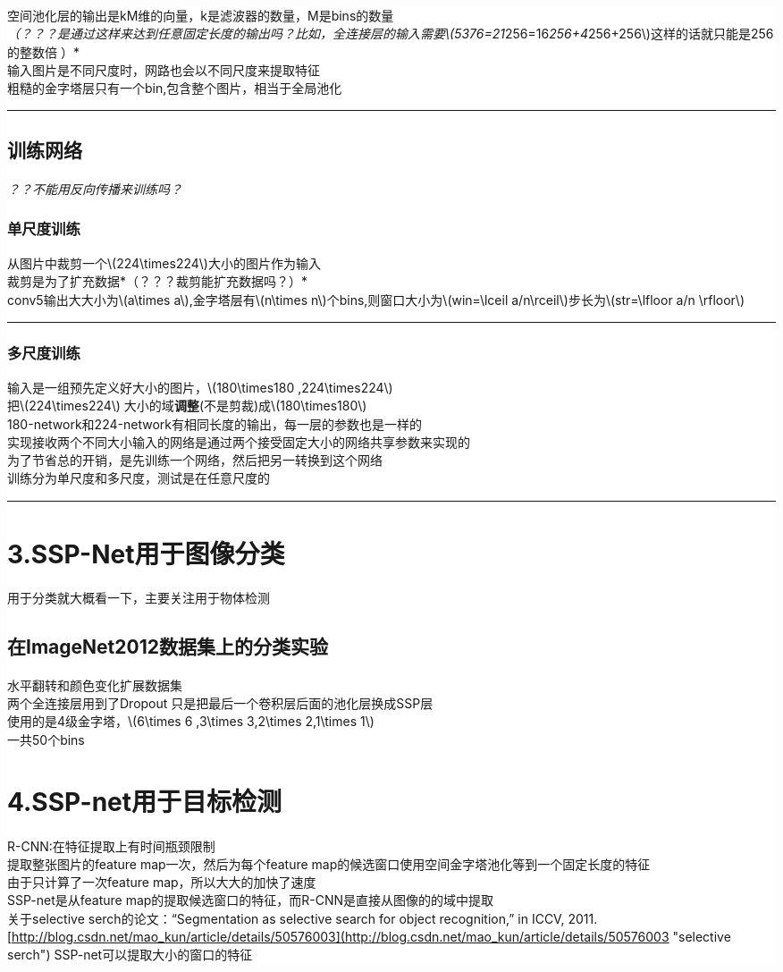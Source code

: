 空间池化层的输出是kM维的向量，k是滤波器的数量，M是bins的数量  
*（？？？是通过这样来达到任意固定长度的输出吗？比如，全连接层的输入需要\\(5376=21*256=16*256+4*256+256\\)这样的话就只能是256的整数倍 ）*  
输入图片是不同尺度时，网路也会以不同尺度来提取特征  
粗糙的金字塔层只有一个bin,包含整个图片，相当于全局池化  

----------

## 训练网络 ##
*？？不能用反向传播来训练吗？*
### 单尺度训练 ###
从图片中裁剪一个\\(224\times224\\)大小的图片作为输入  
裁剪是为了扩充数据*（？？？裁剪能扩充数据吗？）*  
conv5输出大大小为\\(a\times a\\),金字塔层有\\(n\times n\\)个bins,则窗口大小为\\(win=\lceil a/n\rceil\\)步长为\\(str=\lfloor a/n \rfloor\\) 


----------

 
### 多尺度训练  ###
输入是一组预先定义好大小的图片，\\(180\times180 ,224\times224\\)  
把\\(224\times224\\)  大小的域**调整**(不是剪裁)成\\(180\times180\\)  
180-network和224-network有相同长度的输出，每一层的参数也是一样的  
实现接收两个不同大小输入的网络是通过两个接受固定大小的网络共享参数来实现的  
为了节省总的开销，是先训练一个网络，然后把另一转换到这个网络  
训练分为单尺度和多尺度，测试是在任意尺度的  

----------

# 3.SSP-Net用于图像分类 #
用于分类就大概看一下，主要关注用于物体检测　　
## 在ImageNet2012数据集上的分类实验 ##
水平翻转和颜色变化扩展数据集  
两个全连接层用到了Dropout
只是把最后一个卷积层后面的池化层换成SSP层   
使用的是4级金字塔，\\(6\times 6 ,3\times 3,2\times 2,1\times 1\\)  
一共50个bins    
# 4.SSP-net用于目标检测 #
R-CNN:在特征提取上有时间瓶颈限制  
提取整张图片的feature map一次，然后为每个feature map的候选窗口使用空间金字塔池化等到一个固定长度的特征  
由于只计算了一次feature map，所以大大的加快了速度  
SSP-net是从feature map的提取候选窗口的特征，而R-CNN是直接从图像的的域中提取  
关于selective serch的论文：“Segmentation as selective search for object recognition,”
in ICCV, 2011.  
[http://blog.csdn.net/mao_kun/article/details/50576003](http://blog.csdn.net/mao_kun/article/details/50576003 "selective serch")
SSP-net可以提取大小的窗口的特征  
